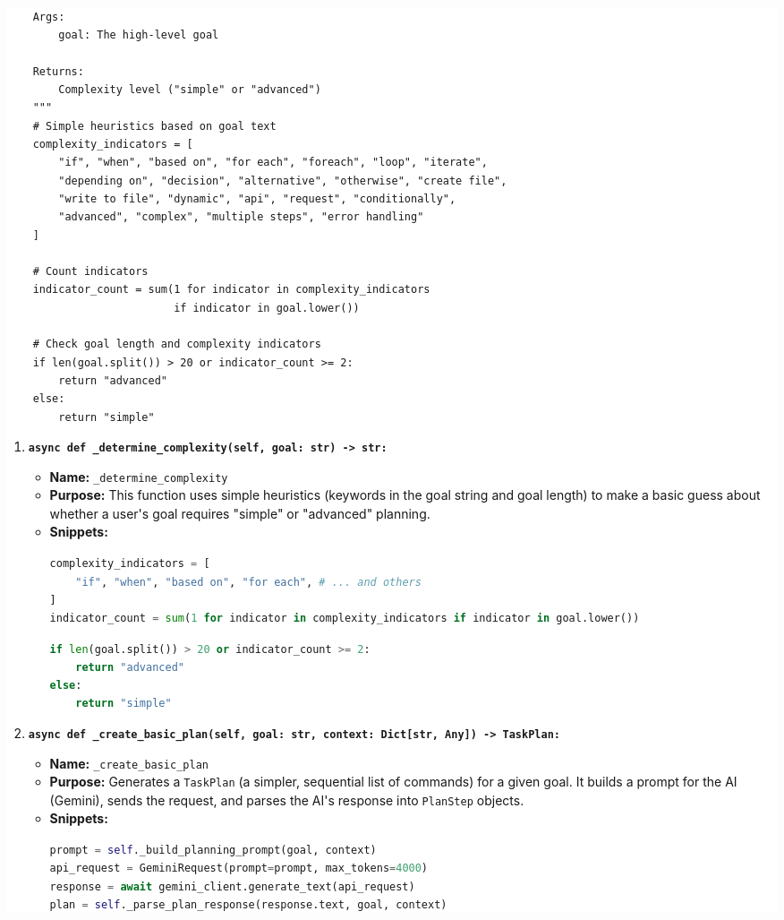         Args:
            goal: The high-level goal
            
        Returns:
            Complexity level ("simple" or "advanced")
        """
        # Simple heuristics based on goal text
        complexity_indicators = [
            "if", "when", "based on", "for each", "foreach", "loop", "iterate",
            "depending on", "decision", "alternative", "otherwise", "create file",
            "write to file", "dynamic", "api", "request", "conditionally",
            "advanced", "complex", "multiple steps", "error handling"
        ]
        
        # Count indicators
        indicator_count = sum(1 for indicator in complexity_indicators 
                              if indicator in goal.lower())
        
        # Check goal length and complexity indicators
        if len(goal.split()) > 20 or indicator_count >= 2:
            return "advanced"
        else:
            return "simple"



1.  **`async def _determine_complexity(self, goal: str) -> str:`**
    *   **Name:** `_determine_complexity`
    *   **Purpose:** This function uses simple heuristics (keywords in the goal string and goal length) to make a basic guess about whether a user's goal requires "simple" or "advanced" planning.
    *   **Snippets:**
        ```python
        complexity_indicators = [
            "if", "when", "based on", "for each", # ... and others
        ]
        indicator_count = sum(1 for indicator in complexity_indicators if indicator in goal.lower())
        ```
        ```python
        if len(goal.split()) > 20 or indicator_count >= 2:
            return "advanced"
        else:
            return "simple"
        ```

2.  **`async def _create_basic_plan(self, goal: str, context: Dict[str, Any]) -> TaskPlan:`**
    *   **Name:** `_create_basic_plan`
    *   **Purpose:** Generates a `TaskPlan` (a simpler, sequential list of commands) for a given goal. It builds a prompt for the AI (Gemini), sends the request, and parses the AI's response into `PlanStep` objects.
    *   **Snippets:**
        ```python
        prompt = self._build_planning_prompt(goal, context)
        api_request = GeminiRequest(prompt=prompt, max_tokens=4000)
        response = await gemini_client.generate_text(api_request)
        plan = self._parse_plan_response(response.text, goal, context)
        ```
